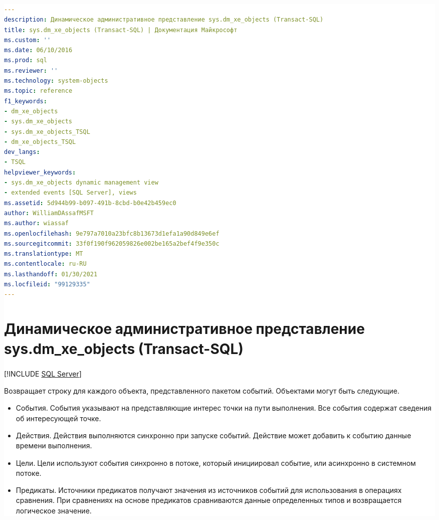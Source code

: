 ```yaml
---
description: Динамическое административное представление sys.dm_xe_objects (Transact-SQL)
title: sys.dm_xe_objects (Transact-SQL) | Документация Майкрософт
ms.custom: ''
ms.date: 06/10/2016
ms.prod: sql
ms.reviewer: ''
ms.technology: system-objects
ms.topic: reference
f1_keywords:
- dm_xe_objects
- sys.dm_xe_objects
- sys.dm_xe_objects_TSQL
- dm_xe_objects_TSQL
dev_langs:
- TSQL
helpviewer_keywords:
- sys.dm_xe_objects dynamic management view
- extended events [SQL Server], views
ms.assetid: 5d944b99-b097-491b-8cbd-b0e42b459ec0
author: WilliamDAssafMSFT
ms.author: wiassaf
ms.openlocfilehash: 9e797a7010a23bfc8b13673d1efa1a90d849e6ef
ms.sourcegitcommit: 33f0f190f962059826e002be165a2bef4f9e350c
ms.translationtype: MT
ms.contentlocale: ru-RU
ms.lasthandoff: 01/30/2021
ms.locfileid: "99129335"
---
```

# <a name="sysdm_xe_objects-transact-sql"></a>Динамическое административное представление sys.dm_xe_objects (Transact-SQL)
[!INCLUDE [SQL Server](../../includes/applies-to-version/sqlserver.md)]

  Возвращает строку для каждого объекта, представленного пакетом событий. Объектами могут быть следующие.  
  
-   События. События указывают на представляющие интерес точки на пути выполнения. Все события содержат сведения об интересующей точке.  
  
-   Действия. Действия выполняются синхронно при запуске событий. Действие может добавить к событию данные времени выполнения.  
  
-   Цели. Цели используют события синхронно в потоке, который инициировал событие, или асинхронно в системном потоке.  
  
-   Предикаты. Источники предикатов получают значения из источников событий для использования в операциях сравнения. При сравнениях на основе предикатов сравниваются данные определенных типов и возвращается логическое значение.  
  